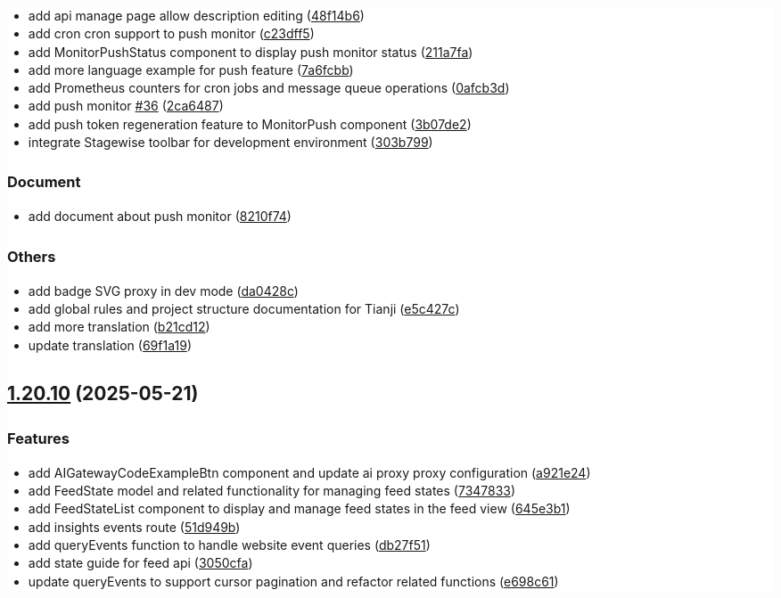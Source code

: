 * add api manage page allow description editing ([48f14b6](https://github.com/msgbyte/tianji/commit/48f14b6b8c970a8d3dd273d6f71528a983e53c69))
* add cron cron support to push monitor ([c23dff5](https://github.com/msgbyte/tianji/commit/c23dff5c699e92cfc5b74ccda5c7bd3816f83075))
* add MonitorPushStatus component to display push monitor status ([211a7fa](https://github.com/msgbyte/tianji/commit/211a7fab1a28a5f9e3fe33eb52086657e4265ffa))
* add more language example for push feature ([7a6fcbb](https://github.com/msgbyte/tianji/commit/7a6fcbbf057b8cee209176acda3cf1fd26ae322b))
* add Prometheus counters for cron jobs and message queue operations ([0afcb3d](https://github.com/msgbyte/tianji/commit/0afcb3d987b915b6a9e494ec8fc3464dc6ddc77f))
* add push monitor [#36](https://github.com/msgbyte/tianji/issues/36) ([2ca6487](https://github.com/msgbyte/tianji/commit/2ca6487f05e267308e8d34fb664765f9a99ea121))
* add push token regeneration feature to MonitorPush component ([3b07de2](https://github.com/msgbyte/tianji/commit/3b07de24821cb90ded72d4f09cac0be603adad14))
* integrate Stagewise toolbar for development environment ([303b799](https://github.com/msgbyte/tianji/commit/303b79941bdc1e6ea1e9c8263e55239464df975e))

### Document

* add document about push monitor ([8210f74](https://github.com/msgbyte/tianji/commit/8210f74e0127b08e9890ffe91a1fec4d86ea35e9))

### Others

* add badge SVG proxy in dev mode ([da0428c](https://github.com/msgbyte/tianji/commit/da0428c66b623863fd89acd64afd702e6eda919d))
* add global rules and project structure documentation for Tianji ([e5c427c](https://github.com/msgbyte/tianji/commit/e5c427c78f815e790544693861118a58daaeb23d))
* add more translation ([b21cd12](https://github.com/msgbyte/tianji/commit/b21cd123ccad10b52dee67acd7e78476e29ec1de))
* update translation ([69f1a19](https://github.com/msgbyte/tianji/commit/69f1a197adbe4e48942cf4cf0ef2008c201d5575))

## [1.20.10](https://github.com/msgbyte/tianji/compare/v1.20.9...v1.20.10) (2025-05-21)

### Features

* add AIGatewayCodeExampleBtn component and update ai proxy proxy configuration ([a921e24](https://github.com/msgbyte/tianji/commit/a921e24ad7b6d95cee3a79ff0dd36aea603d227b))
* add FeedState model and related functionality for managing feed states ([7347833](https://github.com/msgbyte/tianji/commit/734783310a61d2bc695dbd494ebe148e85575daf))
* add FeedStateList component to display and manage feed states in the feed view ([645e3b1](https://github.com/msgbyte/tianji/commit/645e3b1c88e5d6b515302071ac7cbb153be7d2b5))
* add insights events route ([51d949b](https://github.com/msgbyte/tianji/commit/51d949b4e31a4443fec7bfb85c3ecdabab78d4b8))
* add queryEvents function to handle website event queries ([db27f51](https://github.com/msgbyte/tianji/commit/db27f515042117293d1edc576875600835d68367))
* add state guide for feed api ([3050cfa](https://github.com/msgbyte/tianji/commit/3050cfa166a39b6ac9674a6949faaee0dc795622))
* update queryEvents to support cursor pagination and refactor related functions ([e698c61](https://github.com/msgbyte/tianji/commit/e698c616d4586385d526af9ddd19a9f51af665f2))
